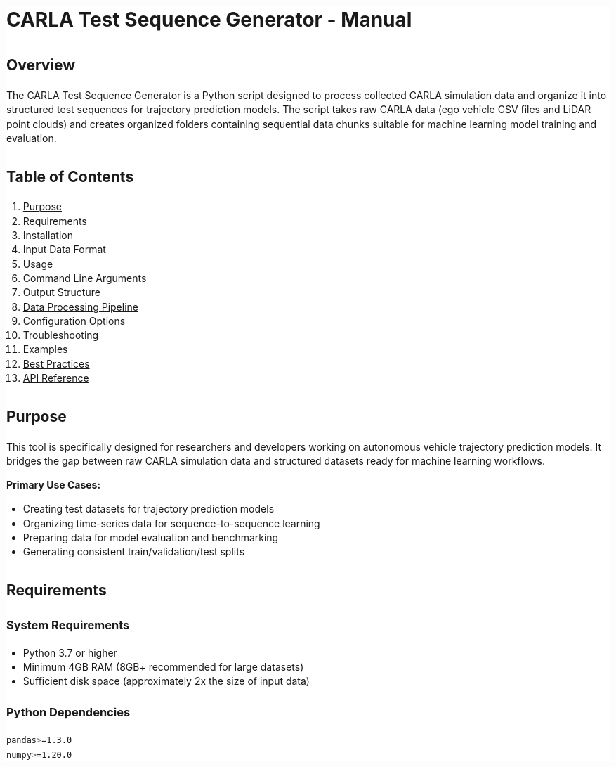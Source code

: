 # CARLA Test Sequence Generator - Manual

## Overview

The CARLA Test Sequence Generator is a Python script designed to process collected CARLA simulation data and organize it into structured test sequences for trajectory prediction models. The script takes raw CARLA data (ego vehicle CSV files and LiDAR point clouds) and creates organized folders containing sequential data chunks suitable for machine learning model training and evaluation.

## Table of Contents

1. [Purpose](#purpose)
2. [Requirements](#requirements)
3. [Installation](#installation)
4. [Input Data Format](#input-data-format)
5. [Usage](#usage)
6. [Command Line Arguments](#command-line-arguments)
7. [Output Structure](#output-structure)
8. [Data Processing Pipeline](#data-processing-pipeline)
9. [Configuration Options](#configuration-options)
10. [Troubleshooting](#troubleshooting)
11. [Examples](#examples)
12. [Best Practices](#best-practices)
13. [API Reference](#api-reference)

## Purpose

This tool is specifically designed for researchers and developers working on autonomous vehicle trajectory prediction models. It bridges the gap between raw CARLA simulation data and structured datasets ready for machine learning workflows.

**Primary Use Cases:**
- Creating test datasets for trajectory prediction models
- Organizing time-series data for sequence-to-sequence learning
- Preparing data for model evaluation and benchmarking
- Generating consistent train/validation/test splits

## Requirements

### System Requirements
- Python 3.7 or higher
- Minimum 4GB RAM (8GB+ recommended for large datasets)
- Sufficient disk space (approximately 2x the size of input data)

### Python Dependencies
```bash
pandas>=1.3.0
numpy>=1.20.0
```
